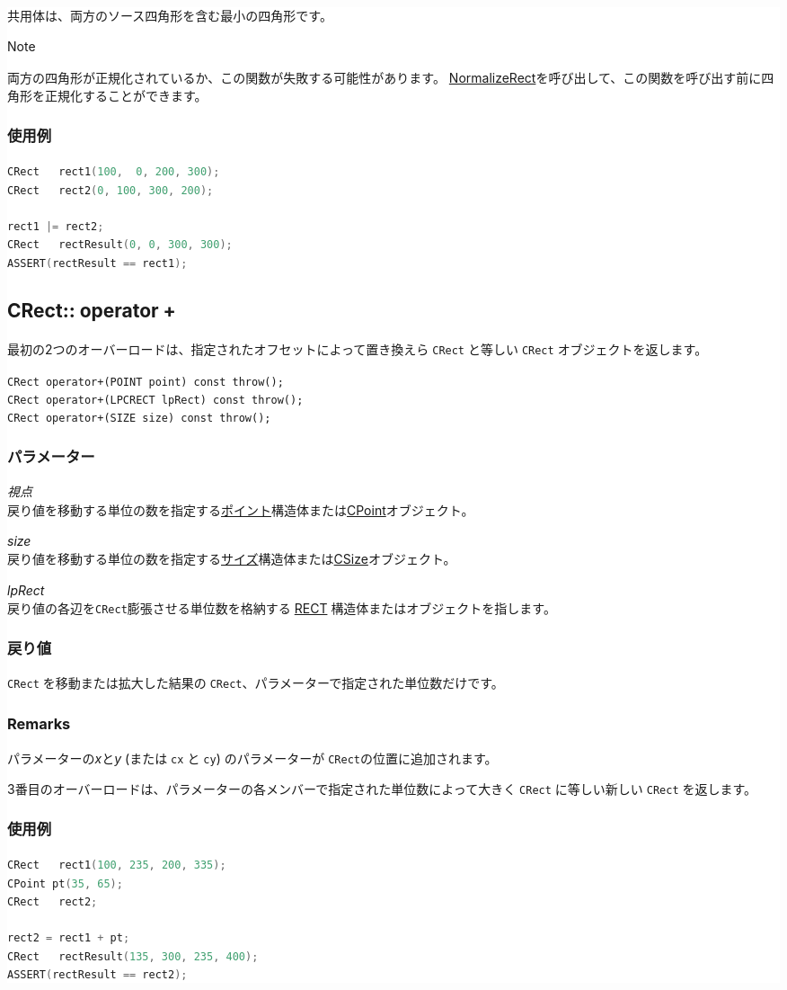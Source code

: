 共用体は、両方のソース四角形を含む最小の四角形です。

> [!NOTE]
>  両方の四角形が正規化されているか、この関数が失敗する可能性があります。 [NormalizeRect](#normalizerect)を呼び出して、この関数を呼び出す前に四角形を正規化することができます。

### <a name="example"></a>使用例

```cpp
CRect   rect1(100,  0, 200, 300);
CRect   rect2(0, 100, 300, 200);

rect1 |= rect2;
CRect   rectResult(0, 0, 300, 300);
ASSERT(rectResult == rect1);
```

##  <a name="operator_add"></a>CRect:: operator +

最初の2つのオーバーロードは、指定されたオフセットによって置き換えら `CRect` と等しい `CRect` オブジェクトを返します。

```
CRect operator+(POINT point) const throw();
CRect operator+(LPCRECT lpRect) const throw();
CRect operator+(SIZE size) const throw();
```

### <a name="parameters"></a>パラメーター

*視点*<br/>
戻り値を移動する単位の数を指定する[ポイント](/windows/win32/api/windef/ns-windef-point)構造体または[CPoint](cpoint-class.md)オブジェクト。

*size*<br/>
戻り値を移動する単位の数を指定する[サイズ](/windows/win32/api/windef/ns-windef-size)構造体または[CSize](csize-class.md)オブジェクト。

*lpRect*<br/>
戻り値の各辺を`CRect`膨張させる単位数を格納する [RECT](/windows/win32/api/windef/ns-windef-rect) 構造体またはオブジェクトを指します。

### <a name="return-value"></a>戻り値

`CRect` を移動または拡大した結果の `CRect`、パラメーターで指定された単位数だけです。

### <a name="remarks"></a>Remarks

パラメーターの*x*と*y* (または `cx` と `cy`) のパラメーターが `CRect`の位置に追加されます。

3番目のオーバーロードは、パラメーターの各メンバーで指定された単位数によって大きく `CRect` に等しい新しい `CRect` を返します。

### <a name="example"></a>使用例

```cpp
CRect   rect1(100, 235, 200, 335);
CPoint pt(35, 65);
CRect   rect2;

rect2 = rect1 + pt;
CRect   rectResult(135, 300, 235, 400);
ASSERT(rectResult == rect2);
```
